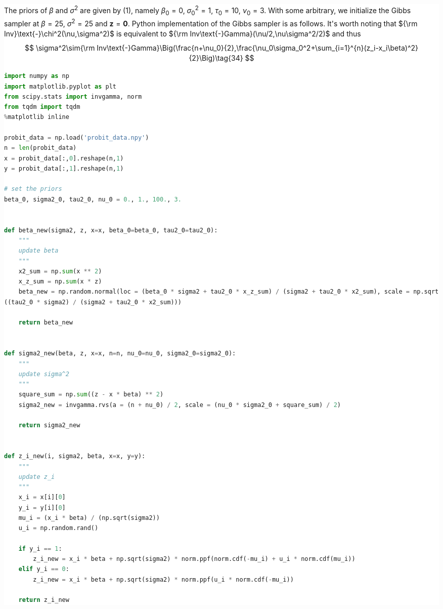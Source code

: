 The priors of $\beta$ and $\sigma^2$ are given by $(1)$, namely $\beta_0=0$, $\sigma_0^2=1$, $\tau_0=10$, $\nu_0=3$. With some arbitrary, we initialize the Gibbs sampler at $\beta=25$, $\sigma^2=25$ and $\boldsymbol{z}=\boldsymbol{0}$. Python implementation of the Gibbs sampler is as follows. It's worth noting that ${\rm Inv}\text{-}\chi^2(\nu,\sigma^2)$ is equivalent to ${\rm Inv\text{-}Gamma}(\nu/2,\nu\sigma^2/2)$ and thus
$$
\sigma^2\sim{\rm Inv\text{-}Gamma}\Big(\frac{n+\nu_0}{2},\frac{\nu_0\sigma_0^2+\sum_{i=1}^{n}(z_i-x_i\beta)^2}{2}\Big)\tag{34}
$$


```python
import numpy as np
import matplotlib.pyplot as plt
from scipy.stats import invgamma, norm
from tqdm import tqdm
%matplotlib inline

probit_data = np.load('probit_data.npy')
n = len(probit_data)
x = probit_data[:,0].reshape(n,1)
y = probit_data[:,1].reshape(n,1)

# set the priors
beta_0, sigma2_0, tau2_0, nu_0 = 0., 1., 100., 3.


def beta_new(sigma2, z, x=x, beta_0=beta_0, tau2_0=tau2_0):
    """
    update beta
    """
    x2_sum = np.sum(x ** 2)
    x_z_sum = np.sum(x * z)
    beta_new = np.random.normal(loc = (beta_0 * sigma2 + tau2_0 * x_z_sum) / (sigma2 + tau2_0 * x2_sum), scale = np.sqrt((tau2_0 * sigma2) / (sigma2 + tau2_0 * x2_sum)))
   
    return beta_new


def sigma2_new(beta, z, x=x, n=n, nu_0=nu_0, sigma2_0=sigma2_0):
    """
    update sigma^2
    """
    square_sum = np.sum((z - x * beta) ** 2)
    sigma2_new = invgamma.rvs(a = (n + nu_0) / 2, scale = (nu_0 * sigma2_0 + square_sum) / 2)

    return sigma2_new


def z_i_new(i, sigma2, beta, x=x, y=y):
    """
    update z_i
    """
    x_i = x[i][0]
    y_i = y[i][0]
    mu_i = (x_i * beta) / (np.sqrt(sigma2))
    u_i = np.random.rand()

    if y_i == 1:
        z_i_new = x_i * beta + np.sqrt(sigma2) * norm.ppf(norm.cdf(-mu_i) + u_i * norm.cdf(mu_i))
    elif y_i == 0:
        z_i_new = x_i * beta + np.sqrt(sigma2) * norm.ppf(u_i * norm.cdf(-mu_i))

    return z_i_new

```